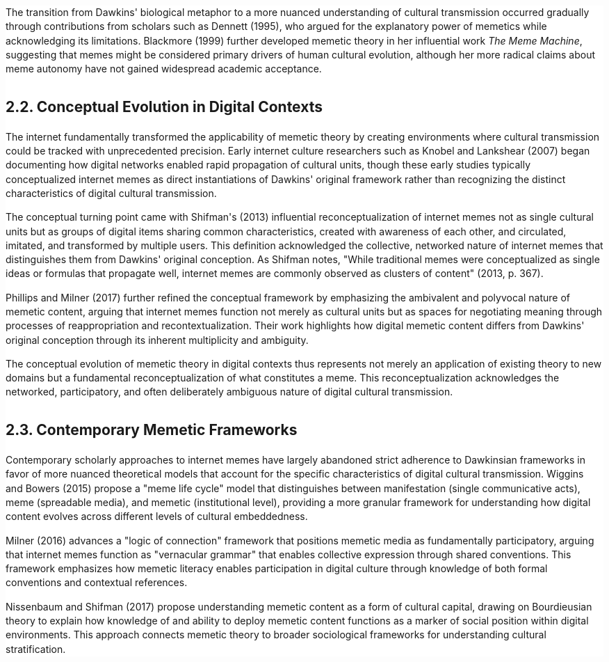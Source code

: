 The transition from Dawkins' biological metaphor to a more nuanced understanding of cultural transmission occurred gradually through contributions from scholars such as Dennett (1995), who argued for the explanatory power of memetics while acknowledging its limitations. Blackmore (1999) further developed memetic theory in her influential work *The Meme Machine*, suggesting that memes might be considered primary drivers of human cultural evolution, although her more radical claims about meme autonomy have not gained widespread academic acceptance.

## **2.2. Conceptual Evolution in Digital Contexts**

The internet fundamentally transformed the applicability of memetic theory by creating environments where cultural transmission could be tracked with unprecedented precision. Early internet culture researchers such as Knobel and Lankshear (2007) began documenting how digital networks enabled rapid propagation of cultural units, though these early studies typically conceptualized internet memes as direct instantiations of Dawkins' original framework rather than recognizing the distinct characteristics of digital cultural transmission.

The conceptual turning point came with Shifman's (2013) influential reconceptualization of internet memes not as single cultural units but as groups of digital items sharing common characteristics, created with awareness of each other, and circulated, imitated, and transformed by multiple users. This definition acknowledged the collective, networked nature of internet memes that distinguishes them from Dawkins' original conception. As Shifman notes, "While traditional memes were conceptualized as single ideas or formulas that propagate well, internet memes are commonly observed as clusters of content" (2013, p. 367).

Phillips and Milner (2017) further refined the conceptual framework by emphasizing the ambivalent and polyvocal nature of memetic content, arguing that internet memes function not merely as cultural units but as spaces for negotiating meaning through processes of reappropriation and recontextualization. Their work highlights how digital memetic content differs from Dawkins' original conception through its inherent multiplicity and ambiguity.

The conceptual evolution of memetic theory in digital contexts thus represents not merely an application of existing theory to new domains but a fundamental reconceptualization of what constitutes a meme. This reconceptualization acknowledges the networked, participatory, and often deliberately ambiguous nature of digital cultural transmission.

## **2.3. Contemporary Memetic Frameworks**

Contemporary scholarly approaches to internet memes have largely abandoned strict adherence to Dawkinsian frameworks in favor of more nuanced theoretical models that account for the specific characteristics of digital cultural transmission. Wiggins and Bowers (2015) propose a "meme life cycle" model that distinguishes between manifestation (single communicative acts), meme (spreadable media), and memetic (institutional level), providing a more granular framework for understanding how digital content evolves across different levels of cultural embeddedness.

Milner (2016) advances a "logic of connection" framework that positions memetic media as fundamentally participatory, arguing that internet memes function as "vernacular grammar" that enables collective expression through shared conventions. This framework emphasizes how memetic literacy enables participation in digital culture through knowledge of both formal conventions and contextual references.

Nissenbaum and Shifman (2017) propose understanding memetic content as a form of cultural capital, drawing on Bourdieusian theory to explain how knowledge of and ability to deploy memetic content functions as a marker of social position within digital environments. This approach connects memetic theory to broader sociological frameworks for understanding cultural stratification.
